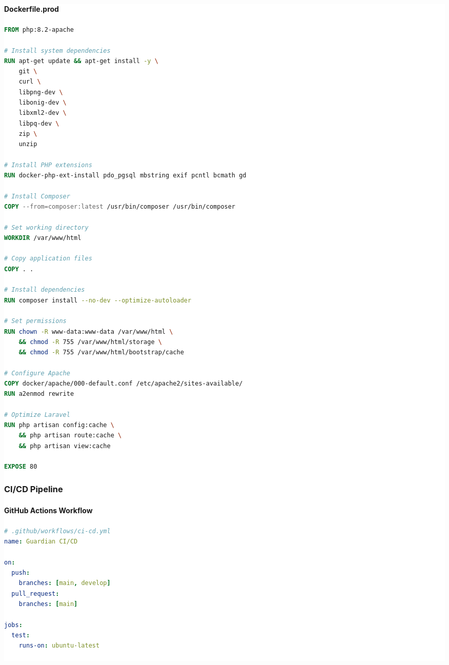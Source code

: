 #### Dockerfile.prod
```dockerfile
FROM php:8.2-apache

# Install system dependencies
RUN apt-get update && apt-get install -y \
    git \
    curl \
    libpng-dev \
    libonig-dev \
    libxml2-dev \
    libpq-dev \
    zip \
    unzip

# Install PHP extensions
RUN docker-php-ext-install pdo_pgsql mbstring exif pcntl bcmath gd

# Install Composer
COPY --from=composer:latest /usr/bin/composer /usr/bin/composer

# Set working directory
WORKDIR /var/www/html

# Copy application files
COPY . .

# Install dependencies
RUN composer install --no-dev --optimize-autoloader

# Set permissions
RUN chown -R www-data:www-data /var/www/html \
    && chmod -R 755 /var/www/html/storage \
    && chmod -R 755 /var/www/html/bootstrap/cache

# Configure Apache
COPY docker/apache/000-default.conf /etc/apache2/sites-available/
RUN a2enmod rewrite

# Optimize Laravel
RUN php artisan config:cache \
    && php artisan route:cache \
    && php artisan view:cache

EXPOSE 80
```

### CI/CD Pipeline

#### GitHub Actions Workflow
```yaml
# .github/workflows/ci-cd.yml
name: Guardian CI/CD

on:
  push:
    branches: [main, develop]
  pull_request:
    branches: [main]

jobs:
  test:
    runs-on: ubuntu-latest
    
```
